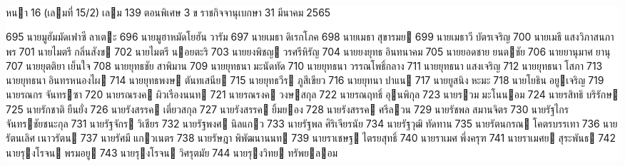  หนา    16 (เลมที่    15/2) 
เลม   139   ตอนพิเศษ   3   ข ราชกิจจานุเบกษา 31   มีนาคม   2565 
 
 
 695 นายมูฮัมมัดเฟาซี  ลาเตะ 
 696 นายมูฮาหมัดโยฮัน  วารัม 
 697 นายเมธา  ดิเรกโภค 
 698 นายเมธา  สุขารมย 
 699 นายเมธาวี  บัตรเจริญ 
 700 นายเมธี  แสงวิภาสนภาพร 
 701 นายไมตรี  กลิ่นสังข 
 702 นายไมตรี  นอยตะริ 
 703 นายยงพิชญ  วรศรีหิรัญ 
 704 นายยงยุทธ  อินทนาคม 
 705 นายยอดชาย  ยนตชัย 
 706 นายยานุมาศ  ยานุ 
 707 นายยุตติยา  เย็นใจ 
 708 นายยุทธชัย  สาพิมาน 
 709 นายยุทธนา  มะนัดทัด 
 710 นายยุทธนา  วรรณโพธิ์กลาง 
 711 นายยุทธนา  แสงเจริญ 
 712 นายยุทธนา  โสภา 
 713 นายยุทธนา  อินทรหนองไผ 
 714 นายยุทธพงษ  ตันทเสนีย 
 715 นายยุทธวีร  ภูสีเขียว 
 716 นายยุทนา  ปาแน 
 717 นายยูสนิง  หะมะ 
 718 นายโยธิน  อยูเจริญ 
 719 นายรณกร  จันทรซา 
 720 นายรณรงค  ผิวเรืองนนท 
 721 นายรณรงค  วงษสกุล 
 722 นายรณฤทธิ์  อุนพิกุล 
 723 นายรวม  มะโนนอม 
 724 นายรสิทธิ  บริรักษ 
 725 นายรักชาติ  ยืนยั่ง 
 726 นายรังสรรค  เตี่ยวสกุล 
 727 นายรังสรรค  ยิ้มยอง 
 728 นายรังสรรค  ศรีลวน 
 729 นายรัชพล  สมานจิตร 
 730 นายรัฐไกร  จันทรชัยชนะกุล 
 731 นายรัฐจักร  วิเชียร 
 732 นายรัฐพงศ  นิลแกว 
 733 นายรัฐพล  ศิริเจียรนัย 
 734 นายรัฐวุฒิ  ทัดทาน 
 735 นายรัตนกรณ  โคตรบรรเทา 
 736 นายรัตนเลิศ  เนาวรัตน 
 737 นายรัศมี  แกวเนตร 
 738 นายรัษฎา  พิพัฒนานนท 
 739 นายราเชษฐ  ไตรยสุทธิ์ 
 740 นายราเมศ  พึ่งครุฑ 
 741 นายราเมศย  สุระพันธ 
 742 นายรุงโรจน  พรมอยู 
 743 นายรุงโรจน  วิศรุตมัย 
 744 นายรุงวิทย  ทรัพยลอม 
